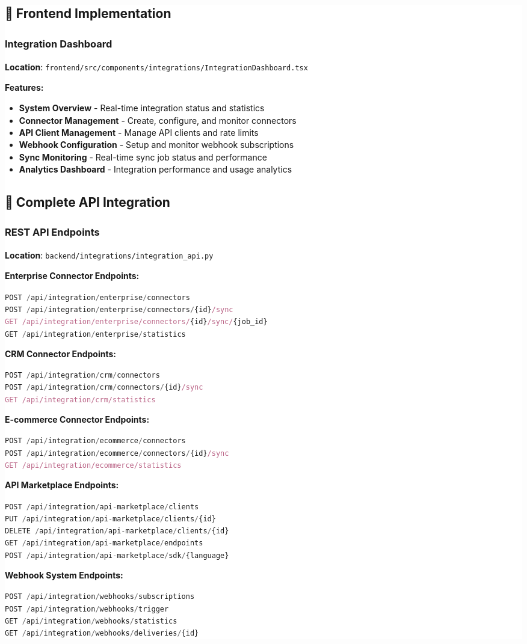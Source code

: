 ## 🎨 **Frontend Implementation**

### **Integration Dashboard** 
**Location**: `frontend/src/components/integrations/IntegrationDashboard.tsx`

**Features:**
- **System Overview** - Real-time integration status and statistics
- **Connector Management** - Create, configure, and monitor connectors
- **API Client Management** - Manage API clients and rate limits
- **Webhook Configuration** - Setup and monitor webhook subscriptions
- **Sync Monitoring** - Real-time sync job status and performance
- **Analytics Dashboard** - Integration performance and usage analytics

## 🔧 **Complete API Integration**

### **REST API Endpoints**
**Location**: `backend/integrations/integration_api.py`

**Enterprise Connector Endpoints:**
```typescript
POST /api/integration/enterprise/connectors
POST /api/integration/enterprise/connectors/{id}/sync
GET /api/integration/enterprise/connectors/{id}/sync/{job_id}
GET /api/integration/enterprise/statistics
```

**CRM Connector Endpoints:**
```typescript
POST /api/integration/crm/connectors
POST /api/integration/crm/connectors/{id}/sync
GET /api/integration/crm/statistics
```

**E-commerce Connector Endpoints:**
```typescript
POST /api/integration/ecommerce/connectors
POST /api/integration/ecommerce/connectors/{id}/sync
GET /api/integration/ecommerce/statistics
```

**API Marketplace Endpoints:**
```typescript
POST /api/integration/api-marketplace/clients
PUT /api/integration/api-marketplace/clients/{id}
DELETE /api/integration/api-marketplace/clients/{id}
GET /api/integration/api-marketplace/endpoints
POST /api/integration/api-marketplace/sdk/{language}
```

**Webhook System Endpoints:**
```typescript
POST /api/integration/webhooks/subscriptions
POST /api/integration/webhooks/trigger
GET /api/integration/webhooks/statistics
GET /api/integration/webhooks/deliveries/{id}
```
